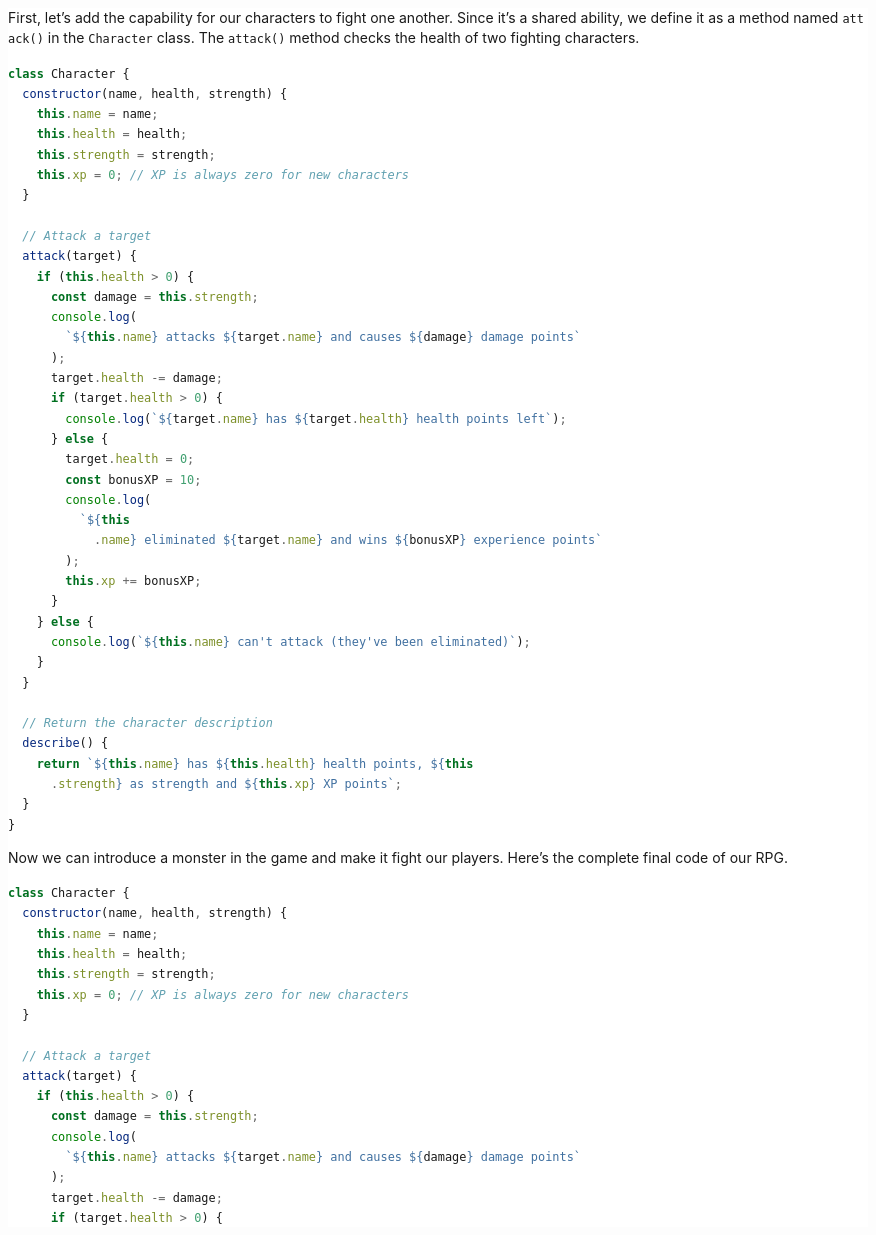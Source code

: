 First, let’s add the capability for our characters to fight one another. Since it’s a shared ability, we define it as a method named `attack()` in the `Character` class. The `attack()` method checks the health of two fighting characters.

```javascript
class Character {
  constructor(name, health, strength) {
    this.name = name;
    this.health = health;
    this.strength = strength;
    this.xp = 0; // XP is always zero for new characters
  }
  
  // Attack a target
  attack(target) {
    if (this.health > 0) {
      const damage = this.strength;
      console.log(
        `${this.name} attacks ${target.name} and causes ${damage} damage points`
      );
      target.health -= damage;
      if (target.health > 0) {
        console.log(`${target.name} has ${target.health} health points left`);
      } else {
        target.health = 0;
        const bonusXP = 10;
        console.log(
          `${this
            .name} eliminated ${target.name} and wins ${bonusXP} experience points`
        );
        this.xp += bonusXP;
      }
    } else {
      console.log(`${this.name} can't attack (they've been eliminated)`);
    }
  }

  // Return the character description
  describe() {
    return `${this.name} has ${this.health} health points, ${this
      .strength} as strength and ${this.xp} XP points`;
  }
}
```

Now we can introduce a monster in the game and make it fight our players. Here’s the complete final code of our RPG.
```javascript
class Character {
  constructor(name, health, strength) {
    this.name = name;
    this.health = health;
    this.strength = strength;
    this.xp = 0; // XP is always zero for new characters
  }

  // Attack a target
  attack(target) {
    if (this.health > 0) {
      const damage = this.strength;
      console.log(
        `${this.name} attacks ${target.name} and causes ${damage} damage points`
      );
      target.health -= damage;
      if (target.health > 0) {
```